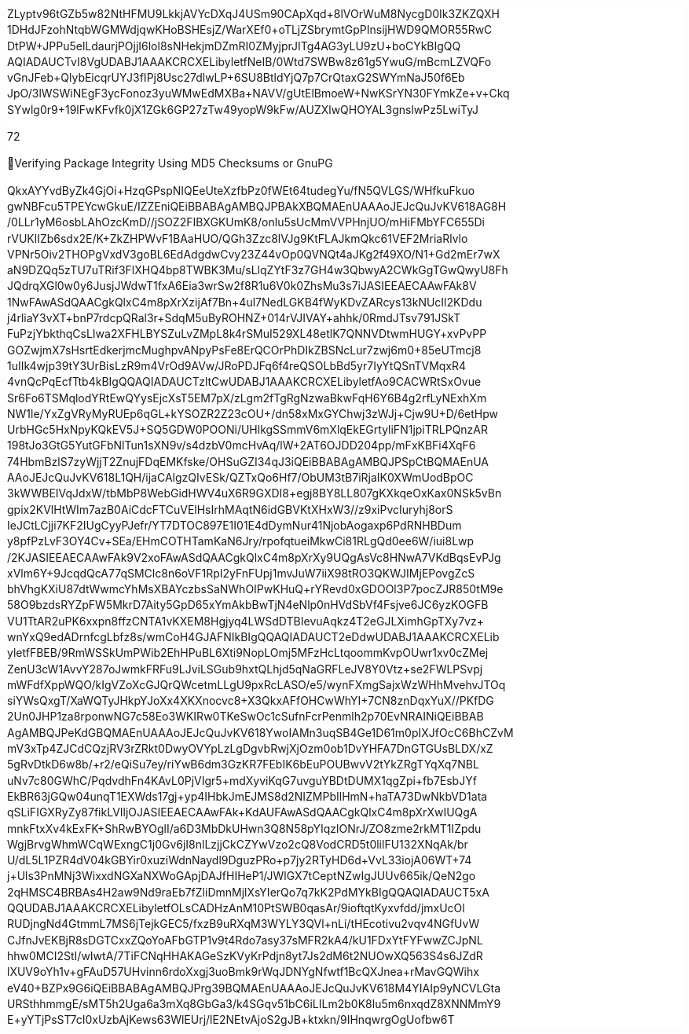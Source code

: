 ZLyptv96tGZb5w82NtHFMU9LkkjAVYcDXqJ4USm90CApXqd+8lVOrWuM8NycgD0Ik3ZKZQXH
1DHdJFzohNtqbWGMWdjqwKHoBSHEsjZ/WarXEf0+oTLjZSbrymtGpPInsijHWD9QMOR55RwC
DtPW+JPPu5elLdaurjPOjjI6lol8sNHekjmDZmRI0ZMyjprJITg4AG3yLU9zU+boCYkBIgQQ
AQIADAUCTvI8VgUDABJ1AAAKCRCXELibyletfNeIB/0Wtd7SWBw8z61g5YwuG/mBcmLZVQFo
vGnJFeb+QlybEicqrUYJ3fIPj8Usc27dlwLP+6SU8BtldYjQ7p7CrQtaxG2SWYmNaJ50f6Eb
JpO/3lWSWiNEgF3ycFonoz3yuWMwEdMXBa+NAVV/gUtElBmoeW+NwKSrYN30FYmkZe+v+Ckq
SYwlg0r9+19lFwKFvfk0jX1ZGk6GP27zTw49yopW9kFw/AUZXlwQHOYAL3gnslwPz5LwiTyJ

72

Verifying Package Integrity Using MD5 Checksums or GnuPG

QkxAYYvdByZk4GjOi+HzqGPspNIQEeUteXzfbPz0fWEt64tudegYu/fN5QVLGS/WHfkuFkuo
gwNBFcu5TPEYcwGkuE/IZZEniQEiBBABAgAMBQJPBAkXBQMAEnUAAAoJEJcQuJvKV618AG8H
/0LLr1yM6osbLAhOzcKmD//jSOZ2FIBXGKUmK8/onlu5sUcMmVVPHnjUO/mHiFMbYFC655Di
rVUKlIZb6sdx2E/K+ZkZHPWvF1BAaHUO/QGh3Zzc8lVJg9KtFLAJkmQkc61VEF2MriaRlvlo
VPNr5Oiv2THOPgVxdV3goBL6EdAdgdwCvy23Z44vOp0QVNQt4aJKg2f49XO/N1+Gd2mEr7wX
aN9DZQq5zTU7uTRif3FlXHQ4bp8TWBK3Mu/sLlqZYtF3z7GH4w3QbwyA2CWkGgTGwQwyU8Fh
JQdrqXGl0w0y6JusjJWdwT1fxA6Eia3wrSw2f8R1u6V0k0ZhsMu3s7iJASIEEAECAAwFAk8V
1NwFAwASdQAACgkQlxC4m8pXrXzijAf7Bn+4ul7NedLGKB4fWyKDvZARcys13kNUcIl2KDdu
j4rliaY3vXT+bnP7rdcpQRal3r+SdqM5uByROHNZ+014rVJIVAY+ahhk/0RmdJTsv791JSkT
FuPzjYbkthqCsLIwa2XFHLBYSZuLvZMpL8k4rSMuI529XL48etlK7QNNVDtwmHUGY+xvPvPP
GOZwjmX7sHsrtEdkerjmcMughpvANpyPsFe8ErQCOrPhDIkZBSNcLur7zwj6m0+85eUTmcj8
1uIIk4wjp39tY3UrBisLzR9m4VrOd9AVw/JRoPDJFq6f4reQSOLbBd5yr7IyYtQSnTVMqxR4
4vnQcPqEcfTtb4kBIgQQAQIADAUCTzltCwUDABJ1AAAKCRCXELibyletfAo9CACWRtSxOvue
Sr6Fo6TSMqlodYRtEwQYysEjcXsT5EM7pX/zLgm2fTgRgNzwaBkwFqH6Y6B4g2rfLyNExhXm
NW1le/YxZgVRyMyRUEp6qGL+kYSOZR2Z23cOU+/dn58xMxGYChwj3zWJj+Cjw9U+D/6etHpw
UrbHGc5HxNpyKQkEV5J+SQ5GDW0POONi/UHlkgSSmmV6mXlqEkEGrtyliFN1jpiTRLPQnzAR
198tJo3GtG5YutGFbNlTun1sXN9v/s4dzbV0mcHvAq/lW+2AT6OJDD204pp/mFxKBFi4XqF6
74HbmBzlS7zyWjjT2ZnujFDqEMKfske/OHSuGZI34qJ3iQEiBBABAgAMBQJPSpCtBQMAEnUA
AAoJEJcQuJvKV618L1QH/ijaCAlgzQIvESk/QZTxQo6Hf7/ObUM3tB7iRjaIK0XWmUodBpOC
3kWWBEIVqJdxW/tbMbP8WebGidHWV4uX6R9GXDI8+egj8BY8LL807gKXkqeOxKax0NSk5vBn
gpix2KVlHtWIm7azB0AiCdcFTCuVElHsIrhMAqtN6idGBVKtXHxW3//z9xiPvcIuryhj8orS
IeJCtLCjji7KF2IUgCyyPJefr/YT7DTOC897E1I01E4dDymNur41NjobAogaxp6PdRNHBDum
y8pfPzLvF3OY4Cv+SEa/EHmCOTHTamKaN6Jry/rpofqtueiMkwCi81RLgQd0ee6W/iui8Lwp
/2KJASIEEAECAAwFAk9V2xoFAwASdQAACgkQlxC4m8pXrXy9UQgAsVc8HNwA7VKdBqsEvPJg
xVlm6Y+9JcqdQcA77qSMClc8n6oVF1RpI2yFnFUpj1mvJuW7iiX98tRO3QKWJIMjEPovgZcS
bhVhgKXiU87dtWwmcYhMsXBAYczbsSaNWhOIPwKHuQ+rYRevd0xGDOOl3P7pocZJR850tM9e
58O9bzdsRYZpFW5MkrD7Aity5GpD65xYmAkbBwTjN4eNlp0nHVdSbVf4Fsjve6JC6yzKOGFB
VU1TtAR2uPK6xxpn8ffzCNTA1vKXEM8Hgjyq4LWSdDTBIevuAqkz4T2eGJLXimhGpTXy7vz+
wnYxQ9edADrnfcgLbfz8s/wmCoH4GJAFNIkBIgQQAQIADAUCT2eDdwUDABJ1AAAKCRCXELib
yletfFBEB/9RmWSSkUmPWib2EhHPuBL6Xti9NopLOmj5MFzHcLtqoommKvpOUwr1xv0cZMej
ZenU3cW1AvvY287oJwmkFRFu9LJviLSGub9hxtQLhjd5qNaGRFLeJV8Y0Vtz+se2FWLPSvpj
mWFdfXppWQO/kIgVZoXcGJQrQWcetmLLgU9pxRcLASO/e5/wynFXmgSajxWzWHhMvehvJTOq
siYWsQxgT/XaWQTyJHkpYJoXx4XKXnocvc8+X3QkxAFfOHCwWhYI+7CN8znDqxYuX//PKfDG
2Un0JHP1za8rponwNG7c58Eo3WKIRw0TKeSwOc1cSufnFcrPenmlh2p70EvNRAINiQEiBBAB
AgAMBQJPeKdGBQMAEnUAAAoJEJcQuJvKV618YwoIAMn3uqSB4Ge1D61m0pIXJfOcC6BhCZvM
mV3xTp4ZJCdCQzjRV3rZRkt0DwyOVYpLzLgDgvbRwjXjOzm0ob1DvYHFA7DnGTGUsBLDX/xZ
5gRvDtkD6w8b/+r2/eQiSu7ey/riYwB6dm3GzKR7FEbIK6bEuPOUBwvV2tYkZRgTYqXq7NBL
uNv7c80GWhC/PqdvdhFn4KAvL0PjVIgr5+mdXyviKqG7uvguYBDtDUMX1qgZpi+fb7EsbJYf
EkBR63jGQw04unqT1EXWds17gj+yp4IHbkJmEJMS8d2NIZMPbIlHmN+haTA73DwNkbVD1ata
qSLiFIGXRyZy87fikLVIljOJASIEEAECAAwFAk+KdAUFAwASdQAACgkQlxC4m8pXrXwIUQgA
mnkFtxXv4kExFK+ShRwBYOglI/a6D3MbDkUHwn3Q8N58pYIqzlONrJ/ZO8zme2rkMT1IZpdu
WgjBrvgWhmWCqWExngC1j0Gv6jI8nlLzjjCkCZYwVzo2cQ8VodCRD5t0lilFU132XNqAk/br
U/dL5L1PZR4dV04kGBYir0xuziWdnNaydl9DguzPRo+p7jy2RTyHD6d+VvL33iojA06WT+74
j+Uls3PnMNj3WixxdNGXaNXWoGApjDAJfHIHeP1/JWlGX7tCeptNZwIgJUUv665ik/QeN2go
2qHMSC4BRBAs4H2aw9Nd9raEb7fZliDmnMjlXsYIerQo7q7kK2PdMYkBIgQQAQIADAUCT5xA
QQUDABJ1AAAKCRCXELibyletfOLsCADHzAnM10PtSWB0qasAr/9ioftqtKyxvfdd/jmxUcOl
RUDjngNd4GtmmL7MS6jTejkGEC5/fxzB9uRXqM3WYLY3QVl+nLi/tHEcotivu2vqv4NGfUvW
CJfnJvEKBjR8sDGTCxxZQoYoAFbGTP1v9t4Rdo7asy37sMFR2kA4/kU1FDxYtFYFwwZCJpNL
hhw0MCI2StI/wIwtA/7TiFCNqHHAKAGeSzKVyKrPdjn8yt7Js2dM6t2NUOwXQ563S4s6JZdR
lXUV9oYh1v+gFAuD57UHvinn6rdoXxgj3uoBmk9rWqJDNYgNfwtf1BcQXJnea+rMavGQWihx
eV40+BZPx9G6iQEiBBABAgAMBQJPrg39BQMAEnUAAAoJEJcQuJvKV618M4YIAIp9yNCVLGta
URSthhmmgE/sMT5h2Uga6a3mXq8GbGa3/k4SGqv51bC6iLILm2b0K8lu5m6nxqdZ8XNNMmY9
E+yYTjPsST7cI0xUzbAjKews63WlEUrj/lE2NEtvAjoS2gJB+ktxkn/9IHnqwrgOgUofbw6T